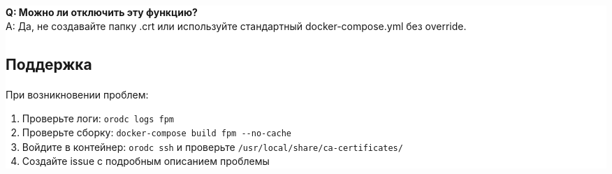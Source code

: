**Q: Можно ли отключить эту функцию?**  
A: Да, не создавайте папку .crt или используйте стандартный docker-compose.yml без override.

## Поддержка

При возникновении проблем:

1. Проверьте логи: `orodc logs fpm`
2. Проверьте сборку: `docker-compose build fpm --no-cache`
3. Войдите в контейнер: `orodc ssh` и проверьте `/usr/local/share/ca-certificates/`
4. Создайте issue с подробным описанием проблемы
